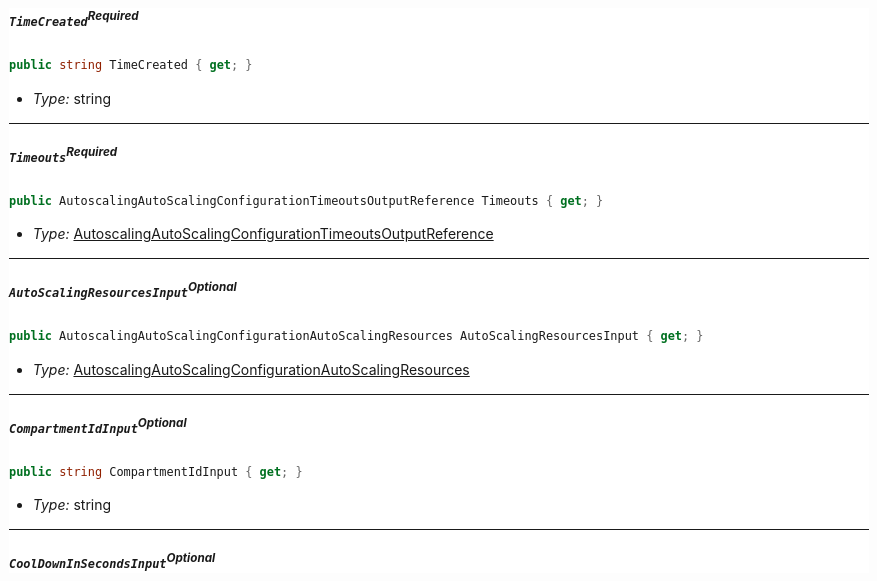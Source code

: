
##### `TimeCreated`<sup>Required</sup> <a name="TimeCreated" id="rhizo-co-terraform-provider-oci.autoscalingAutoScalingConfiguration.AutoscalingAutoScalingConfiguration.property.timeCreated"></a>

```csharp
public string TimeCreated { get; }
```

- *Type:* string

---

##### `Timeouts`<sup>Required</sup> <a name="Timeouts" id="rhizo-co-terraform-provider-oci.autoscalingAutoScalingConfiguration.AutoscalingAutoScalingConfiguration.property.timeouts"></a>

```csharp
public AutoscalingAutoScalingConfigurationTimeoutsOutputReference Timeouts { get; }
```

- *Type:* <a href="#rhizo-co-terraform-provider-oci.autoscalingAutoScalingConfiguration.AutoscalingAutoScalingConfigurationTimeoutsOutputReference">AutoscalingAutoScalingConfigurationTimeoutsOutputReference</a>

---

##### `AutoScalingResourcesInput`<sup>Optional</sup> <a name="AutoScalingResourcesInput" id="rhizo-co-terraform-provider-oci.autoscalingAutoScalingConfiguration.AutoscalingAutoScalingConfiguration.property.autoScalingResourcesInput"></a>

```csharp
public AutoscalingAutoScalingConfigurationAutoScalingResources AutoScalingResourcesInput { get; }
```

- *Type:* <a href="#rhizo-co-terraform-provider-oci.autoscalingAutoScalingConfiguration.AutoscalingAutoScalingConfigurationAutoScalingResources">AutoscalingAutoScalingConfigurationAutoScalingResources</a>

---

##### `CompartmentIdInput`<sup>Optional</sup> <a name="CompartmentIdInput" id="rhizo-co-terraform-provider-oci.autoscalingAutoScalingConfiguration.AutoscalingAutoScalingConfiguration.property.compartmentIdInput"></a>

```csharp
public string CompartmentIdInput { get; }
```

- *Type:* string

---

##### `CoolDownInSecondsInput`<sup>Optional</sup> <a name="CoolDownInSecondsInput" id="rhizo-co-terraform-provider-oci.autoscalingAutoScalingConfiguration.AutoscalingAutoScalingConfiguration.property.coolDownInSecondsInput"></a>
